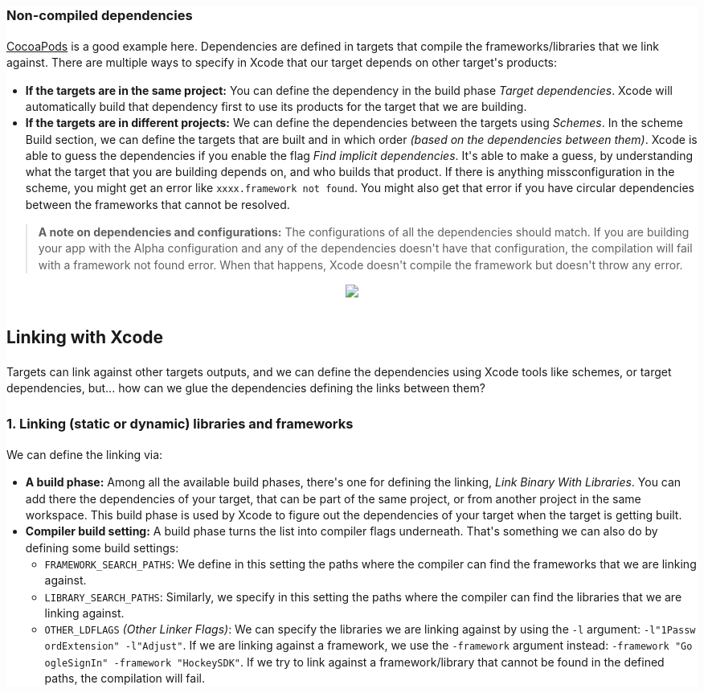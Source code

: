 ### Non-compiled dependencies

[CocoaPods](https://cocoapods.org) is a good example here. Dependencies are defined in targets that compile the frameworks/libraries that we link against. There are multiple ways to specify in Xcode that our target depends on other target's products:

- **If the targets are in the same project:** You can define the dependency in the build phase _Target dependencies_. Xcode will automatically build that dependency first to use its products for the target that we are building.
- **If the targets are in different projects:** We can define the dependencies between the targets using _Schemes_. In the scheme Build section, we can define the targets that are built and in which order _(based on the dependencies between them)_. Xcode is able to guess the dependencies if you enable the flag _Find implicit dependencies_. It's able to make a guess, by understanding what the target that you are building depends on, and who builds that product. If there is anything missconfiguration in the scheme, you might get an error like `xxxx.framework not found`. You might also get that error if you have circular dependencies between the frameworks that cannot be resolved.

> **A note on dependencies and configurations:** The configurations of all the dependencies should match. If you are building your app with the Alpha configuration and any of the dependencies doesn't have that configuration, the compilation will fail with a framework not found error. When that happens, Xcode doesn't compile the framework but doesn't throw any error.

<p align="center">
  <img src="/images/posts/modular-dependencies.png" width="400px" />
</p>

## Linking with Xcode

Targets can link against other targets outputs, and we can define the dependencies using Xcode tools like schemes, or target dependencies, but... how can we glue the dependencies defining the links between them?

### 1. Linking (static or dynamic) libraries and frameworks

We can define the linking via:

- **A build phase:** Among all the available build phases, there's one for defining the linking, _Link Binary With Libraries_. You can add there the dependencies of your target, that can be part of the same project, or from another project in the same workspace. This build phase is used by Xcode to figure out the dependencies of your target when the target is getting built.
- **Compiler build setting:** A build phase turns the list into compiler flags underneath. That's something we can also do by defining some build settings:
  - `FRAMEWORK_SEARCH_PATHS`: We define in this setting the paths where the compiler can find the frameworks that we are linking against.
  - `LIBRARY_SEARCH_PATHS`: Similarly, we specify in this setting the paths where the compiler can find the libraries that we are linking against.
  - `OTHER_LDFLAGS` _(Other Linker Flags)_: We can specify the libraries we are linking against by using the `-l` argument: `-l"1PasswordExtension" -l"Adjust"`. If we are linking against a framework, we use the `-framework` argument instead: `-framework "GoogleSignIn" -framework "HockeySDK"`. If we try to link against a framework/library that cannot be found in the defined paths, the compilation will fail.
